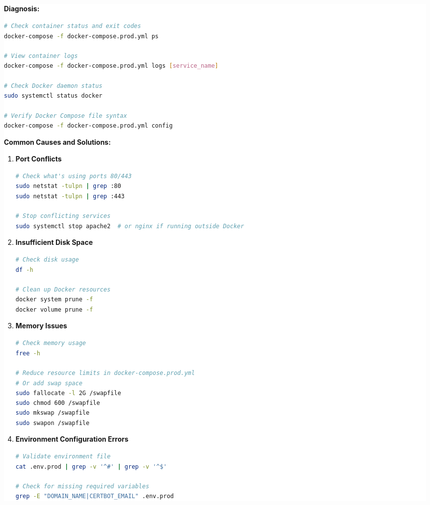 **Diagnosis:**
```bash
# Check container status and exit codes
docker-compose -f docker-compose.prod.yml ps

# View container logs
docker-compose -f docker-compose.prod.yml logs [service_name]

# Check Docker daemon status
sudo systemctl status docker

# Verify Docker Compose file syntax
docker-compose -f docker-compose.prod.yml config
```

**Common Causes and Solutions:**

1. **Port Conflicts**
   ```bash
   # Check what's using ports 80/443
   sudo netstat -tulpn | grep :80
   sudo netstat -tulpn | grep :443

   # Stop conflicting services
   sudo systemctl stop apache2  # or nginx if running outside Docker
   ```

2. **Insufficient Disk Space**
   ```bash
   # Check disk usage
   df -h

   # Clean up Docker resources
   docker system prune -f
   docker volume prune -f
   ```

3. **Memory Issues**
   ```bash
   # Check memory usage
   free -h

   # Reduce resource limits in docker-compose.prod.yml
   # Or add swap space
   sudo fallocate -l 2G /swapfile
   sudo chmod 600 /swapfile
   sudo mkswap /swapfile
   sudo swapon /swapfile
   ```

4. **Environment Configuration Errors**
   ```bash
   # Validate environment file
   cat .env.prod | grep -v '^#' | grep -v '^$'

   # Check for missing required variables
   grep -E "DOMAIN_NAME|CERTBOT_EMAIL" .env.prod
   ```
